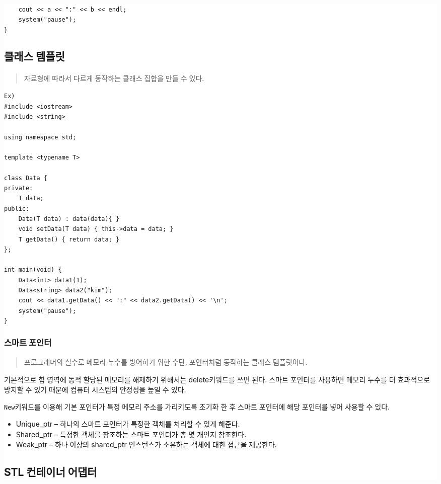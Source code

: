 ```
	cout << a << ":" << b << endl;
	system("pause");
}

```
## 클래스 템플릿

> 자료형에 따라서 다르게 동작하는 클래스 집합을 만들 수 있다.

```
Ex)
#include <iostream>
#include <string>

using namespace std;

template <typename T>

class Data {
private:
	T data;
public:
	Data(T data) : data(data){ }
	void setData(T data) { this->data = data; }
	T getData() { return data; }
};

int main(void) {
	Data<int> data1(1);
	Data<string> data2("kim");
	cout << data1.getData() << ":" << data2.getData() << '\n';
	system("pause");
}

```

### 스마트 포인터

> 프로그래머의 실수로 메모리 누수를 방어하기 위한 수단, 포인터처럼 동작하는 클래스 템플릿이다.

기본적으로 힙 영역에 동적 할당된 메모리를 해제하기 위해서는 delete키워드를 쓰면 된다. 
스마트 포인터를 사용하면 메모리 누수를 더 효과적으로 방지할 수 있기 때문에 컴퓨터 시스템의 안정성을 높일 수 있다.

`New`키워드를 이용해 기본 포인터가 특정 메모리 주소를 가리키도록 초기화 한 후 스마트 포인터에 해당 포인터를 넣어 사용할 수 있다.

* Unique_ptr – 하나의 스마트 포인터가 특정한 객체를 처리할 수 있게 해준다.
* Shared_ptr – 특정한 객체를 참조하는 스마트 포인터가 총 몇 개인지 참조한다.
* Weak_ptr – 하나 이상의 shared_ptr 인스턴스가 소유하는 객체에 대한 접근을 제공한다.


## STL 컨테이너 어댑터
